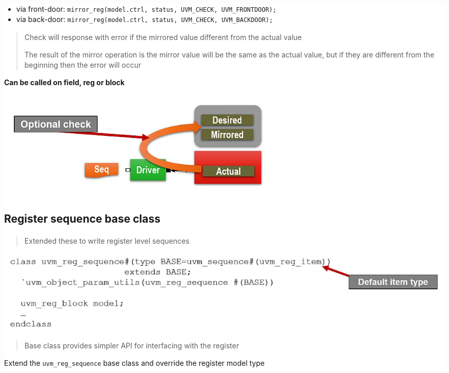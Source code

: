 - via front-door: `mirror_reg(model.ctrl, status, UVM_CHECK, UVM_FRONTDOOR);`
- via back-door: `mirror_reg(model.ctrl, status, UVM_CHECK, UVM_BACKDOOR);`

> Check will response with error if the mirrored value different from the actual value
> 
> 
> The result of the mirror operation is the mirror value will be the same as the actual value, but if they are different from the beginning then the error will occur
> 

************************************************************************Can be called on field, reg or block************************************************************************

![Untitled](Using%20the%20Register%20Layer%2009a6b5ff47434deab1457ad0938241fc/Untitled%209.png)

## Register sequence base class

> Extended these to write register level sequences
> 

![Untitled](Using%20the%20Register%20Layer%2009a6b5ff47434deab1457ad0938241fc/Untitled%2010.png)

> Base class provides simpler API for interfacing with the register
> 

Extend the `uvm_reg_sequence` base class and override the register model type 
